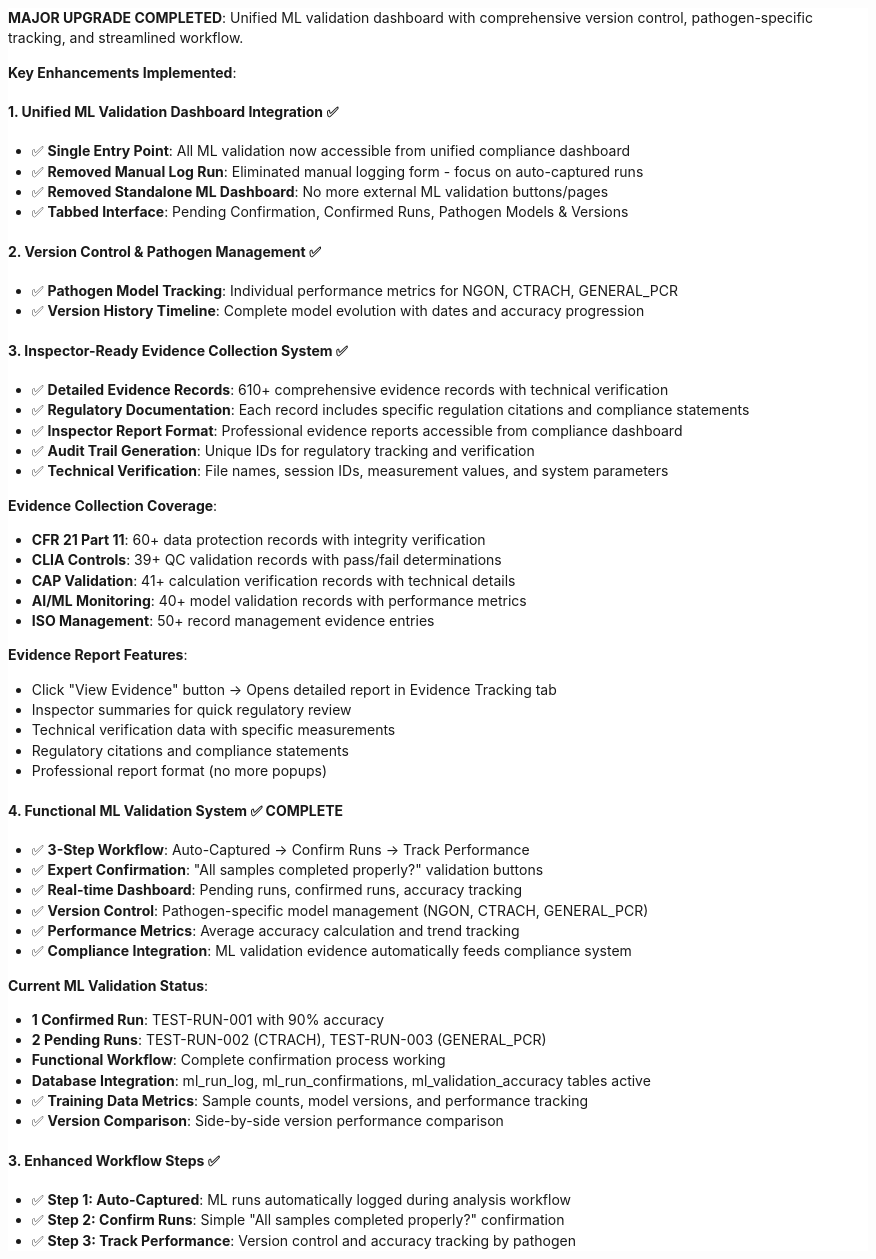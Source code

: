**MAJOR UPGRADE COMPLETED**: Unified ML validation dashboard with comprehensive version control, pathogen-specific tracking, and streamlined workflow.

**Key Enhancements Implemented**:

#### **1. Unified ML Validation Dashboard Integration** ✅
- ✅ **Single Entry Point**: All ML validation now accessible from unified compliance dashboard
- ✅ **Removed Manual Log Run**: Eliminated manual logging form - focus on auto-captured runs
- ✅ **Removed Standalone ML Dashboard**: No more external ML validation buttons/pages
- ✅ **Tabbed Interface**: Pending Confirmation, Confirmed Runs, Pathogen Models & Versions

#### **2. Version Control & Pathogen Management** ✅
- ✅ **Pathogen Model Tracking**: Individual performance metrics for NGON, CTRACH, GENERAL_PCR
- ✅ **Version History Timeline**: Complete model evolution with dates and accuracy progression

#### **3. Inspector-Ready Evidence Collection System** ✅
- ✅ **Detailed Evidence Records**: 610+ comprehensive evidence records with technical verification
- ✅ **Regulatory Documentation**: Each record includes specific regulation citations and compliance statements
- ✅ **Inspector Report Format**: Professional evidence reports accessible from compliance dashboard
- ✅ **Audit Trail Generation**: Unique IDs for regulatory tracking and verification
- ✅ **Technical Verification**: File names, session IDs, measurement values, and system parameters

**Evidence Collection Coverage**:
- **CFR 21 Part 11**: 60+ data protection records with integrity verification
- **CLIA Controls**: 39+ QC validation records with pass/fail determinations
- **CAP Validation**: 41+ calculation verification records with technical details
- **AI/ML Monitoring**: 40+ model validation records with performance metrics
- **ISO Management**: 50+ record management evidence entries

**Evidence Report Features**:
- Click "View Evidence" button → Opens detailed report in Evidence Tracking tab
- Inspector summaries for quick regulatory review
- Technical verification data with specific measurements
- Regulatory citations and compliance statements
- Professional report format (no more popups)

#### **4. Functional ML Validation System** ✅ COMPLETE
- ✅ **3-Step Workflow**: Auto-Captured → Confirm Runs → Track Performance
- ✅ **Expert Confirmation**: "All samples completed properly?" validation buttons
- ✅ **Real-time Dashboard**: Pending runs, confirmed runs, accuracy tracking
- ✅ **Version Control**: Pathogen-specific model management (NGON, CTRACH, GENERAL_PCR)
- ✅ **Performance Metrics**: Average accuracy calculation and trend tracking
- ✅ **Compliance Integration**: ML validation evidence automatically feeds compliance system

**Current ML Validation Status**:
- **1 Confirmed Run**: TEST-RUN-001 with 90% accuracy
- **2 Pending Runs**: TEST-RUN-002 (CTRACH), TEST-RUN-003 (GENERAL_PCR)
- **Functional Workflow**: Complete confirmation process working
- **Database Integration**: ml_run_log, ml_run_confirmations, ml_validation_accuracy tables active
- ✅ **Training Data Metrics**: Sample counts, model versions, and performance tracking
- ✅ **Version Comparison**: Side-by-side version performance comparison

#### **3. Enhanced Workflow Steps** ✅
- ✅ **Step 1: Auto-Captured**: ML runs automatically logged during analysis workflow
- ✅ **Step 2: Confirm Runs**: Simple "All samples completed properly?" confirmation
- ✅ **Step 3: Track Performance**: Version control and accuracy tracking by pathogen
